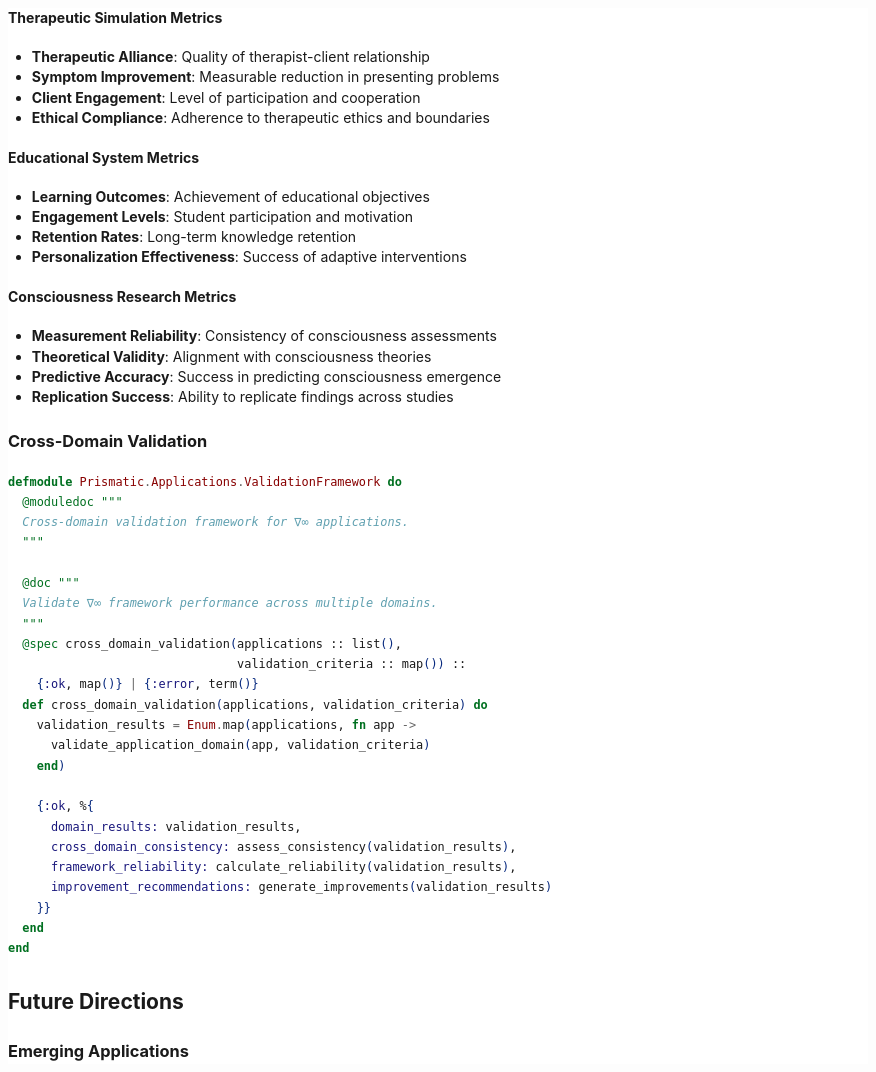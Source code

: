 #### Therapeutic Simulation Metrics
- **Therapeutic Alliance**: Quality of therapist-client relationship
- **Symptom Improvement**: Measurable reduction in presenting problems
- **Client Engagement**: Level of participation and cooperation
- **Ethical Compliance**: Adherence to therapeutic ethics and boundaries

#### Educational System Metrics
- **Learning Outcomes**: Achievement of educational objectives
- **Engagement Levels**: Student participation and motivation
- **Retention Rates**: Long-term knowledge retention
- **Personalization Effectiveness**: Success of adaptive interventions

#### Consciousness Research Metrics
- **Measurement Reliability**: Consistency of consciousness assessments
- **Theoretical Validity**: Alignment with consciousness theories
- **Predictive Accuracy**: Success in predicting consciousness emergence
- **Replication Success**: Ability to replicate findings across studies

### Cross-Domain Validation

```elixir
defmodule Prismatic.Applications.ValidationFramework do
  @moduledoc """
  Cross-domain validation framework for ∇∞ applications.
  """
  
  @doc """
  Validate ∇∞ framework performance across multiple domains.
  """
  @spec cross_domain_validation(applications :: list(),
                                validation_criteria :: map()) :: 
    {:ok, map()} | {:error, term()}
  def cross_domain_validation(applications, validation_criteria) do
    validation_results = Enum.map(applications, fn app ->
      validate_application_domain(app, validation_criteria)
    end)
    
    {:ok, %{
      domain_results: validation_results,
      cross_domain_consistency: assess_consistency(validation_results),
      framework_reliability: calculate_reliability(validation_results),
      improvement_recommendations: generate_improvements(validation_results)
    }}
  end
end
```

## Future Directions

### Emerging Applications
